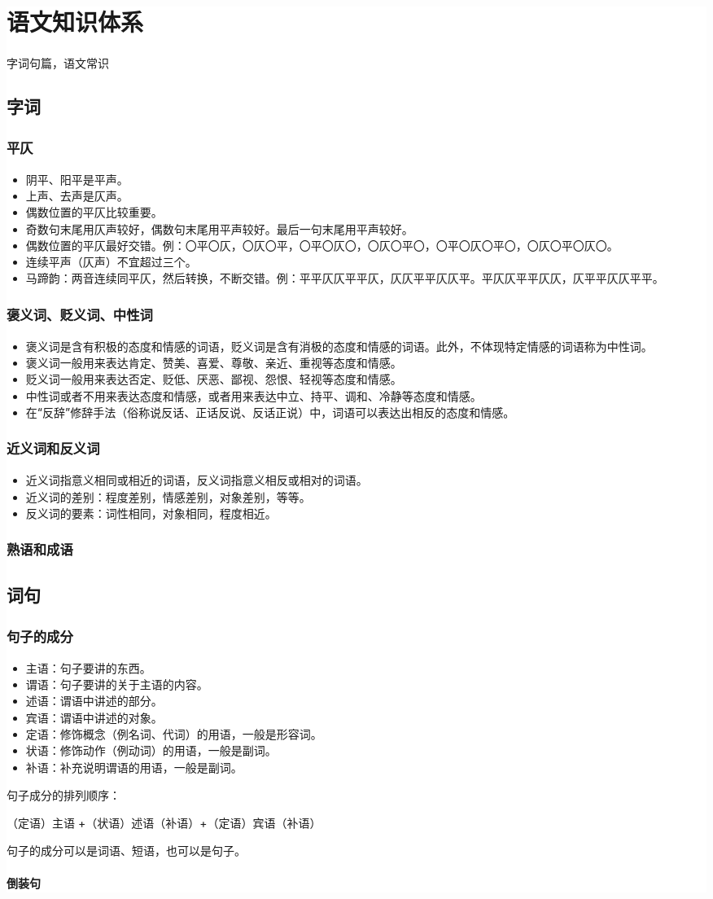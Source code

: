 # 语文知识体系

字词句篇，语文常识

## 字词

### 平仄

- 阴平、阳平是平声。
- 上声、去声是仄声。
- 偶数位置的平仄比较重要。
- 奇数句末尾用仄声较好，偶数句末尾用平声较好。最后一句末尾用平声较好。
- 偶数位置的平仄最好交错。例：〇平〇仄，〇仄〇平，〇平〇仄〇，〇仄〇平〇，〇平〇仄〇平〇，〇仄〇平〇仄〇。
- 连续平声（仄声）不宜超过三个。
- 马蹄韵：两音连续同平仄，然后转换，不断交错。例：平平仄仄平平仄，仄仄平平仄仄平。平仄仄平平仄仄，仄平平仄仄平平。

### 褒义词、贬义词、中性词

- 褒义词是含有积极的态度和情感的词语，贬义词是含有消极的态度和情感的词语。此外，不体现特定情感的词语称为中性词。
- 褒义词一般用来表达肯定、赞美、喜爱、尊敬、亲近、重视等态度和情感。
- 贬义词一般用来表达否定、贬低、厌恶、鄙视、怨恨、轻视等态度和情感。
- 中性词或者不用来表达态度和情感，或者用来表达中立、持平、调和、冷静等态度和情感。
- 在“反辞”修辞手法（俗称说反话、正话反说、反话正说）中，词语可以表达出相反的态度和情感。

### 近义词和反义词

- 近义词指意义相同或相近的词语，反义词指意义相反或相对的词语。
- 近义词的差别：程度差别，情感差别，对象差别，等等。
- 反义词的要素：词性相同，对象相同，程度相近。

### 熟语和成语

## 词句

### 句子的成分

- 主语：句子要讲的东西。
- 谓语：句子要讲的关于主语的内容。
- 述语：谓语中讲述的部分。
- 宾语：谓语中讲述的对象。
- 定语：修饰概念（例名词、代词）的用语，一般是形容词。
- 状语：修饰动作（例动词）的用语，一般是副词。
- 补语：补充说明谓语的用语，一般是副词。

句子成分的排列顺序：

（定语）主语 +（状语）述语（补语）+（定语）宾语（补语）

句子的成分可以是词语、短语，也可以是句子。

#### 倒装句
